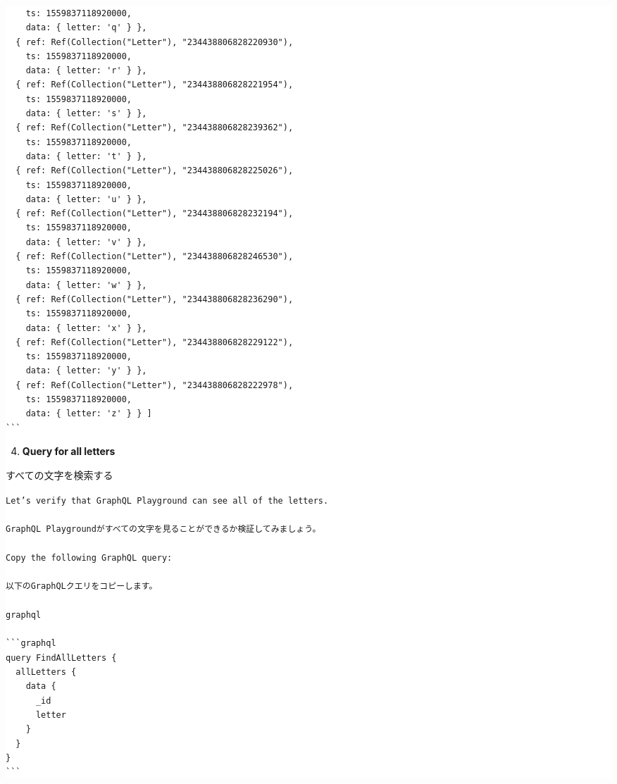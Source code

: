         ts: 1559837118920000,
        data: { letter: 'q' } },
      { ref: Ref(Collection("Letter"), "234438806828220930"),
        ts: 1559837118920000,
        data: { letter: 'r' } },
      { ref: Ref(Collection("Letter"), "234438806828221954"),
        ts: 1559837118920000,
        data: { letter: 's' } },
      { ref: Ref(Collection("Letter"), "234438806828239362"),
        ts: 1559837118920000,
        data: { letter: 't' } },
      { ref: Ref(Collection("Letter"), "234438806828225026"),
        ts: 1559837118920000,
        data: { letter: 'u' } },
      { ref: Ref(Collection("Letter"), "234438806828232194"),
        ts: 1559837118920000,
        data: { letter: 'v' } },
      { ref: Ref(Collection("Letter"), "234438806828246530"),
        ts: 1559837118920000,
        data: { letter: 'w' } },
      { ref: Ref(Collection("Letter"), "234438806828236290"),
        ts: 1559837118920000,
        data: { letter: 'x' } },
      { ref: Ref(Collection("Letter"), "234438806828229122"),
        ts: 1559837118920000,
        data: { letter: 'y' } },
      { ref: Ref(Collection("Letter"), "234438806828222978"),
        ts: 1559837118920000,
        data: { letter: 'z' } } ]
    ```

4.  **Query for all letters**

すべての文字を検索する

    Let’s verify that GraphQL Playground can see all of the letters.

    GraphQL Playgroundがすべての文字を見ることができるか検証してみましょう。

    Copy the following GraphQL query:

    以下のGraphQLクエリをコピーします。

    graphql

    ```graphql
    query FindAllLetters {
      allLetters {
        data {
          _id
          letter
        }
      }
    }
    ```
